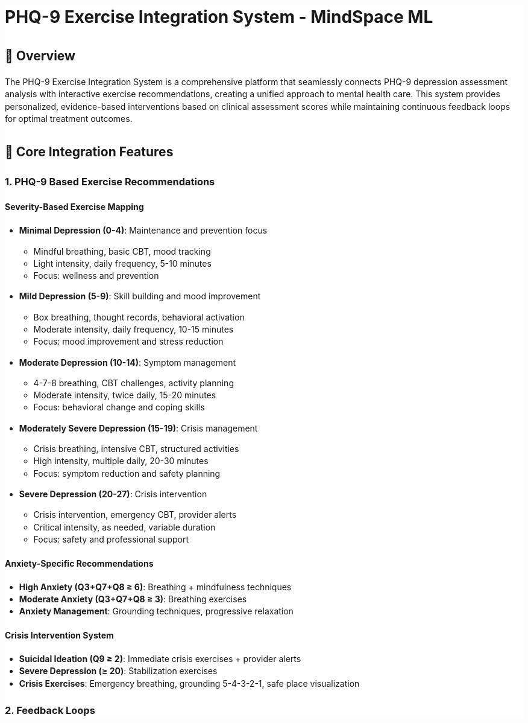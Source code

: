 # PHQ-9 Exercise Integration System - MindSpace ML

## 🎯 Overview

The PHQ-9 Exercise Integration System is a comprehensive platform that seamlessly connects PHQ-9 depression assessment analysis with interactive exercise recommendations, creating a unified approach to mental health care. This system provides personalized, evidence-based interventions based on clinical assessment scores while maintaining continuous feedback loops for optimal treatment outcomes.

## 🔗 Core Integration Features

### 1. **PHQ-9 Based Exercise Recommendations**

#### Severity-Based Exercise Mapping
- **Minimal Depression (0-4)**: Maintenance and prevention focus
  - Mindful breathing, basic CBT, mood tracking
  - Light intensity, daily frequency, 5-10 minutes
  - Focus: wellness and prevention

- **Mild Depression (5-9)**: Skill building and mood improvement
  - Box breathing, thought records, behavioral activation
  - Moderate intensity, daily frequency, 10-15 minutes
  - Focus: mood improvement and stress reduction

- **Moderate Depression (10-14)**: Symptom management
  - 4-7-8 breathing, CBT challenges, activity planning
  - Moderate intensity, twice daily, 15-20 minutes
  - Focus: behavioral change and coping skills

- **Moderately Severe Depression (15-19)**: Crisis management
  - Crisis breathing, intensive CBT, structured activities
  - High intensity, multiple daily, 20-30 minutes
  - Focus: symptom reduction and safety planning

- **Severe Depression (20-27)**: Crisis intervention
  - Crisis intervention, emergency CBT, provider alerts
  - Critical intensity, as needed, variable duration
  - Focus: safety and professional support

#### Anxiety-Specific Recommendations
- **High Anxiety (Q3+Q7+Q8 ≥ 6)**: Breathing + mindfulness techniques
- **Moderate Anxiety (Q3+Q7+Q8 ≥ 3)**: Breathing exercises
- **Anxiety Management**: Grounding techniques, progressive relaxation

#### Crisis Intervention System
- **Suicidal Ideation (Q9 ≥ 2)**: Immediate crisis exercises + provider alerts
- **Severe Depression (≥ 20)**: Stabilization exercises
- **Crisis Exercises**: Emergency breathing, grounding 5-4-3-2-1, safe place visualization

### 2. **Feedback Loops**
